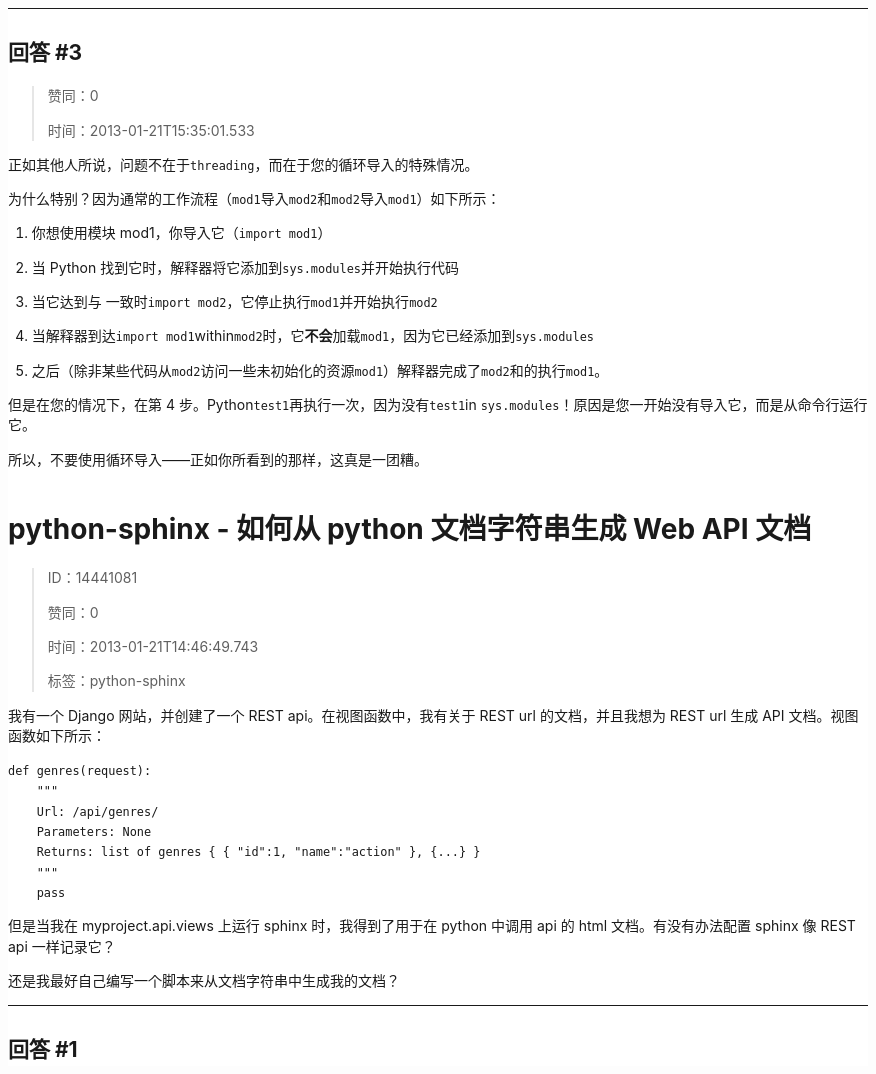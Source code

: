 * * *

## 回答 #3

> 赞同：0
> 
> 时间：2013-01-21T15:35:01.533

正如其他人所说，问题不在于`threading`，而在于您的循环导入的特殊情况。

为什么特别？因为通常的工作流程（`mod1`导入`mod2`和`mod2`导入`mod1`）如下所示：

1.  你想使用模块 mod1，你导入它（`import mod1`）

2.  当 Python 找到它时，解释器将它添加到`sys.modules`并开始执行代码

3.  当它达到与 一致时`import mod2`，它停止执行`mod1`并开始执行`mod2`

4.  当解释器到达`import mod1`within`mod2`时，它**不会**加载`mod1`，因为它已经添加到`sys.modules`

5.  之后（除非某些代码从`mod2`访问一些未初始化的资源`mod1`）解释器完成了`mod2`和的执行`mod1`。

但是在您的情况下，在第 4 步。Python`test1`再执行一次，因为没有`test1`in `sys.modules`！原因是您一开始没有导入它，而是从命令行运行它。

所以，不要使用循环导入——正如你所看到的那样，这真是一团糟。

# python-sphinx - 如何从 python 文档字符串生成 Web API 文档

> ID：14441081
> 
> 赞同：0
> 
> 时间：2013-01-21T14:46:49.743
> 
> 标签：python-sphinx

我有一个 Django 网站，并创建了一个 REST api。在视图函数中，我有关于 REST url 的文档，并且我想为 REST url 生成 API 文档。视图函数如下所示：

```
def genres(request):
    """
    Url: /api/genres/
    Parameters: None
    Returns: list of genres { { "id":1, "name":"action" }, {...} }
    """
    pass 
```

但是当我在 myproject.api.views 上运行 sphinx 时，我得到了用于在 python 中调用 api 的 html 文档。有没有办法配置 sphinx 像 REST api 一样记录它？

还是我最好自己编写一个脚本来从文档字符串中生成我的文档？

* * *

## 回答 #1

